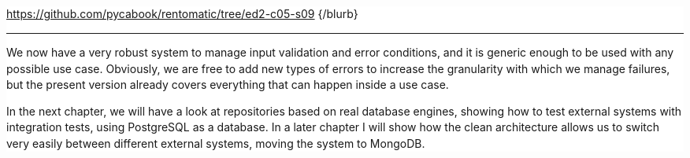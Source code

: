 <https://github.com/pycabook/rentomatic/tree/ed2-c05-s09>
{/blurb}


* * *
We now have a very robust system to manage input validation and error conditions, and it is generic enough to be used with any possible use case. Obviously, we are free to add new types of errors to increase the granularity with which we manage failures, but the present version already covers everything that can happen inside a use case.

In the next chapter, we will have a look at repositories based on real database engines, showing how to test external systems with integration tests, using PostgreSQL as a database. In a later chapter I will show how the clean architecture allows us to switch very easily between different external systems, moving the system to MongoDB.
